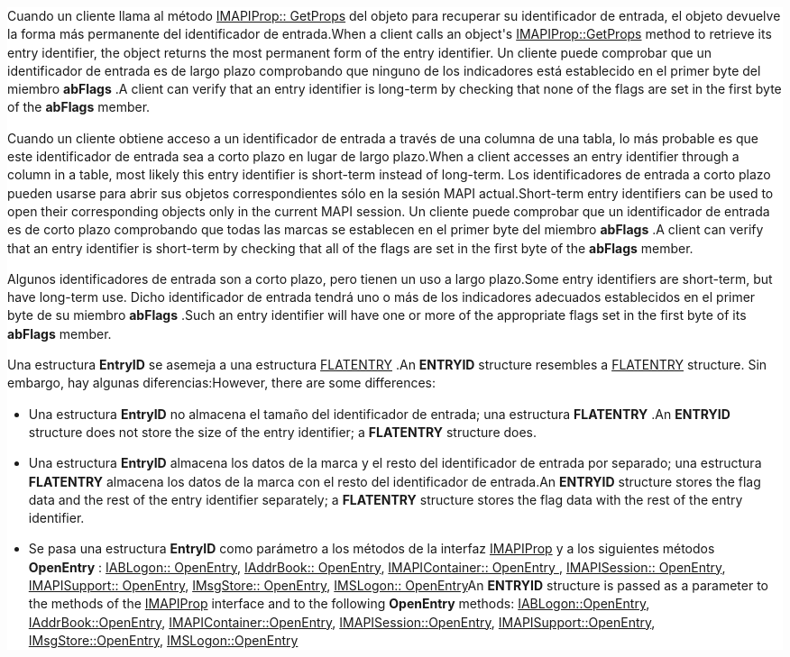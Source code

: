<span data-ttu-id="2aa9f-145">Cuando un cliente llama al método [IMAPIProp:: GetProps](imapiprop-getprops.md) del objeto para recuperar su identificador de entrada, el objeto devuelve la forma más permanente del identificador de entrada.</span><span class="sxs-lookup"><span data-stu-id="2aa9f-145">When a client calls an object's [IMAPIProp::GetProps](imapiprop-getprops.md) method to retrieve its entry identifier, the object returns the most permanent form of the entry identifier.</span></span> <span data-ttu-id="2aa9f-146">Un cliente puede comprobar que un identificador de entrada es de largo plazo comprobando que ninguno de los indicadores está establecido en el primer byte del miembro **abFlags** .</span><span class="sxs-lookup"><span data-stu-id="2aa9f-146">A client can verify that an entry identifier is long-term by checking that none of the flags are set in the first byte of the **abFlags** member.</span></span> 
  
<span data-ttu-id="2aa9f-147">Cuando un cliente obtiene acceso a un identificador de entrada a través de una columna de una tabla, lo más probable es que este identificador de entrada sea a corto plazo en lugar de largo plazo.</span><span class="sxs-lookup"><span data-stu-id="2aa9f-147">When a client accesses an entry identifier through a column in a table, most likely this entry identifier is short-term instead of long-term.</span></span> <span data-ttu-id="2aa9f-148">Los identificadores de entrada a corto plazo pueden usarse para abrir sus objetos correspondientes sólo en la sesión MAPI actual.</span><span class="sxs-lookup"><span data-stu-id="2aa9f-148">Short-term entry identifiers can be used to open their corresponding objects only in the current MAPI session.</span></span> <span data-ttu-id="2aa9f-149">Un cliente puede comprobar que un identificador de entrada es de corto plazo comprobando que todas las marcas se establecen en el primer byte del miembro **abFlags** .</span><span class="sxs-lookup"><span data-stu-id="2aa9f-149">A client can verify that an entry identifier is short-term by checking that all of the flags are set in the first byte of the **abFlags** member.</span></span> 
  
<span data-ttu-id="2aa9f-150">Algunos identificadores de entrada son a corto plazo, pero tienen un uso a largo plazo.</span><span class="sxs-lookup"><span data-stu-id="2aa9f-150">Some entry identifiers are short-term, but have long-term use.</span></span> <span data-ttu-id="2aa9f-151">Dicho identificador de entrada tendrá uno o más de los indicadores adecuados establecidos en el primer byte de su miembro **abFlags** .</span><span class="sxs-lookup"><span data-stu-id="2aa9f-151">Such an entry identifier will have one or more of the appropriate flags set in the first byte of its **abFlags** member.</span></span> 
  
<span data-ttu-id="2aa9f-152">Una estructura **EntryID** se asemeja a una estructura [FLATENTRY](flatentry.md) .</span><span class="sxs-lookup"><span data-stu-id="2aa9f-152">An **ENTRYID** structure resembles a [FLATENTRY](flatentry.md) structure.</span></span> <span data-ttu-id="2aa9f-153">Sin embargo, hay algunas diferencias:</span><span class="sxs-lookup"><span data-stu-id="2aa9f-153">However, there are some differences:</span></span> 
  
- <span data-ttu-id="2aa9f-154">Una estructura **EntryID** no almacena el tamaño del identificador de entrada; una estructura **FLATENTRY** .</span><span class="sxs-lookup"><span data-stu-id="2aa9f-154">An **ENTRYID** structure does not store the size of the entry identifier; a **FLATENTRY** structure does.</span></span> 
    
- <span data-ttu-id="2aa9f-155">Una estructura **EntryID** almacena los datos de la marca y el resto del identificador de entrada por separado; una estructura **FLATENTRY** almacena los datos de la marca con el resto del identificador de entrada.</span><span class="sxs-lookup"><span data-stu-id="2aa9f-155">An **ENTRYID** structure stores the flag data and the rest of the entry identifier separately; a **FLATENTRY** structure stores the flag data with the rest of the entry identifier.</span></span> 
    
- <span data-ttu-id="2aa9f-156">Se pasa una estructura **EntryID** como parámetro a los métodos de la interfaz [IMAPIProp](imapipropiunknown.md) y a los siguientes métodos **OpenEntry** : [IABLogon:: OpenEntry](iablogon-openentry.md), [IAddrBook:: OpenEntry](iaddrbook-openentry.md), [IMAPIContainer:: OpenEntry ](imapicontainer-openentry.md), [IMAPISession:: OpenEntry](imapisession-openentry.md), [IMAPISupport:: OpenEntry](imapisupport-openentry.md), [IMsgStore:: OpenEntry](imsgstore-openentry.md), [IMSLogon:: OpenEntry](imslogon-openentry.md)</span><span class="sxs-lookup"><span data-stu-id="2aa9f-156">An **ENTRYID** structure is passed as a parameter to the methods of the [IMAPIProp](imapipropiunknown.md) interface and to the following **OpenEntry** methods: [IABLogon::OpenEntry](iablogon-openentry.md), [IAddrBook::OpenEntry](iaddrbook-openentry.md), [IMAPIContainer::OpenEntry](imapicontainer-openentry.md), [IMAPISession::OpenEntry](imapisession-openentry.md), [IMAPISupport::OpenEntry](imapisupport-openentry.md), [IMsgStore::OpenEntry](imsgstore-openentry.md), [IMSLogon::OpenEntry](imslogon-openentry.md)</span></span>
    